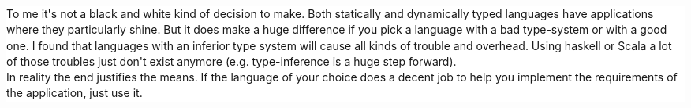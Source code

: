 To me it's not a black and white kind of decision to make. Both statically and
dynamically typed languages have applications where they particularly shine. But it does make a huge
difference if you pick a language with a bad type-system or with a good one. I found that languages
with an inferior type system will cause all kinds of trouble and overhead. Using haskell or Scala a
lot of those troubles just don't exist anymore (e.g. type-inference is a huge step forward).  
In reality the end justifies the means. If the language of your choice does a decent job to help you
implement the requirements of the application, just use it.

[**L**ost **I**na **S**eaof **P**arentheses]:http://c2.com/cgi/wiki?LostInaSeaofParentheses
[Martin Fowler on dynamic typing]:http://martinfowler.com/bliki/DynamicTyping.html
[gemset]:https://rvm.io/workflow/projects
[bundler]:http://bundler.io/
[cabal]:http://www.haskell.org/cabal/
[`<iostream>`]:http://www.parashift.com/c++-faq-lite/iostream-vs-stdio.html
[Type-Safe Formatting]:http://erdani.com/publications/cuj-2005-08.pdf
[editor insert it on demand]:https://github.com/eagletmt/ghcmod-vim
[e.g. in ML]:http://gallium.inria.fr/~fpottier/publis/emlti-final.pdf
[Swift]:http://bit.ly/swift-type-inference
[haskell]:http://en.wikibooks.org/wiki/Haskell/Type_basics
[Scala]:http://www.scala-lang.org/
[talks about]:https://skillsmatter.com/skillscasts/3842-keynote-3842
[abundance of tips]:http://stackoverflow.com/questions/tagged/ruby
[get bogged down by some obscure compiler error]:http://www.reddit.com/r/cpp/comments/2dledw/i_just_produced_a_single_488k_boost_error_any/
[build-scripts]:http://marcmo.github.io/cxxproject/
[Tomas Petricek]:http://tomasp.net/blog/type-first-development.aspx/
[luajit]:http://luajit.org/
[astonishingly easy]:http://luajit.org/ext_ffi_tutorial.html
[*hoogle*]:http://www.haskell.org/hoogle/


[^1]: [Martin Fowler on dynamic typing] 